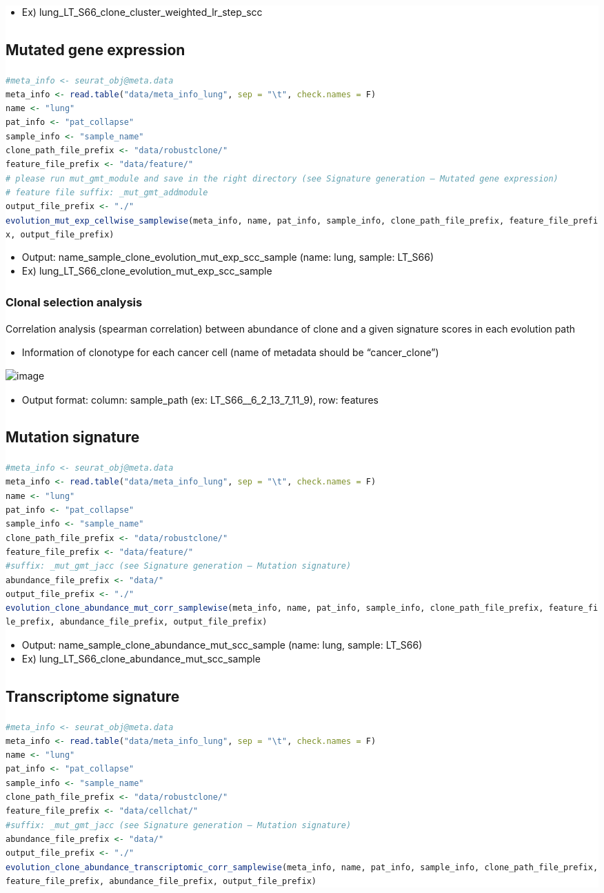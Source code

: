 * Ex) lung_LT_S66_clone_cluster_weighted_lr_step_scc

## Mutated gene expression
``` r
#meta_info <- seurat_obj@meta.data
meta_info <- read.table("data/meta_info_lung", sep = "\t", check.names = F)
name <- "lung"
pat_info <- "pat_collapse"
sample_info <- "sample_name"
clone_path_file_prefix <- "data/robustclone/"
feature_file_prefix <- "data/feature/"
# please run mut_gmt_module and save in the right directory (see Signature generation – Mutated gene expression)
# feature file suffix: _mut_gmt_addmodule
output_file_prefix <- "./"
evolution_mut_exp_cellwise_samplewise(meta_info, name, pat_info, sample_info, clone_path_file_prefix, feature_file_prefix, output_file_prefix)
```
* Output: name_sample_clone_evolution_mut_exp_scc_sample (name: lung, sample: LT_S66)
* Ex) lung_LT_S66_clone_evolution_mut_exp_scc_sample


### Clonal selection analysis
Correlation analysis (spearman correlation) between abundance of clone and a given signature scores in each evolution path
* Information of clonotype for each cancer cell (name of metadata should be “cancer_clone”)

![image](https://user-images.githubusercontent.com/54588204/203589781-2e981292-089b-43ae-9ed1-caec64d565f2.png)

* Output format: column: sample_path (ex: LT_S66__6_2_13_7_11_9), row: features

## Mutation signature
``` r
#meta_info <- seurat_obj@meta.data
meta_info <- read.table("data/meta_info_lung", sep = "\t", check.names = F)
name <- "lung"
pat_info <- "pat_collapse"
sample_info <- "sample_name"
clone_path_file_prefix <- "data/robustclone/"
feature_file_prefix <- "data/feature/"
#suffix: _mut_gmt_jacc (see Signature generation – Mutation signature)
abundance_file_prefix <- "data/"
output_file_prefix <- "./"
evolution_clone_abundance_mut_corr_samplewise(meta_info, name, pat_info, sample_info, clone_path_file_prefix, feature_file_prefix, abundance_file_prefix, output_file_prefix)
```
* Output: name_sample_clone_abundance_mut_scc_sample (name: lung, sample: LT_S66)
* Ex) lung_LT_S66_clone_abundance_mut_scc_sample


## Transcriptome signature
``` r
#meta_info <- seurat_obj@meta.data
meta_info <- read.table("data/meta_info_lung", sep = "\t", check.names = F)
name <- "lung"
pat_info <- "pat_collapse"
sample_info <- "sample_name"
clone_path_file_prefix <- "data/robustclone/"
feature_file_prefix <- "data/cellchat/"
#suffix: _mut_gmt_jacc (see Signature generation – Mutation signature)
abundance_file_prefix <- "data/"
output_file_prefix <- "./"
evolution_clone_abundance_transcriptomic_corr_samplewise(meta_info, name, pat_info, sample_info, clone_path_file_prefix, feature_file_prefix, abundance_file_prefix, output_file_prefix)
```